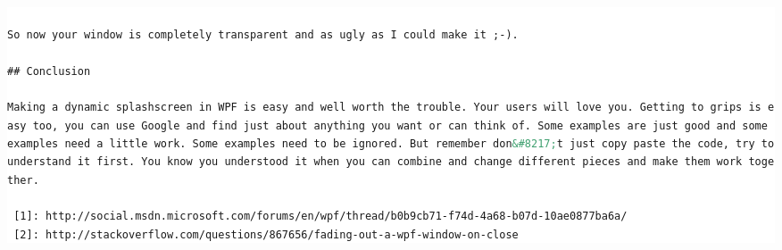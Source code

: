 ```xml

So now your window is completely transparent and as ugly as I could make it ;-).

## Conclusion

Making a dynamic splashscreen in WPF is easy and well worth the trouble. Your users will love you. Getting to grips is easy too, you can use Google and find just about anything you want or can think of. Some examples are just good and some examples need a little work. Some examples need to be ignored. But remember don&#8217;t just copy paste the code, try to understand it first. You know you understood it when you can combine and change different pieces and make them work together.

 [1]: http://social.msdn.microsoft.com/forums/en/wpf/thread/b0b9cb71-f74d-4a68-b07d-10ae0877ba6a/
 [2]: http://stackoverflow.com/questions/867656/fading-out-a-wpf-window-on-close